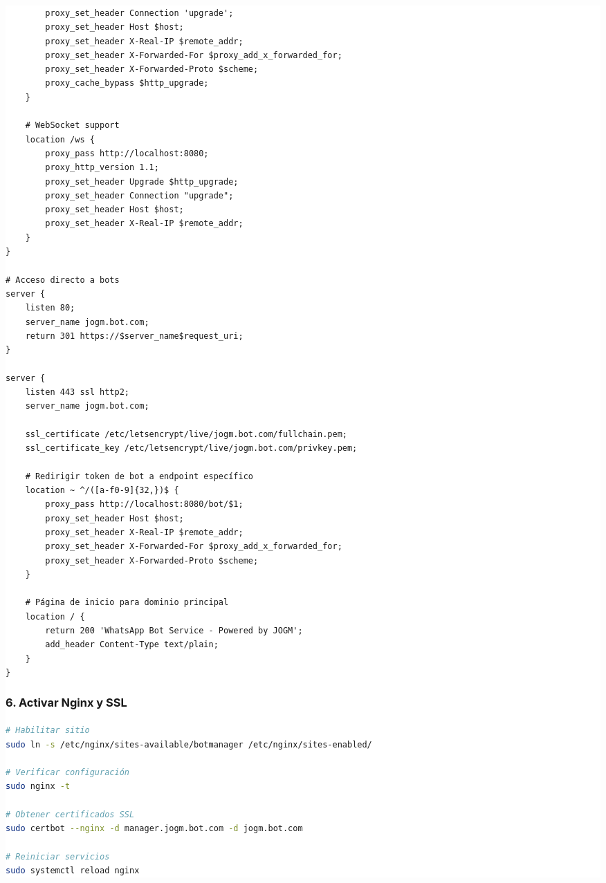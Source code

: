 ```nginx
        proxy_set_header Connection 'upgrade';
        proxy_set_header Host $host;
        proxy_set_header X-Real-IP $remote_addr;
        proxy_set_header X-Forwarded-For $proxy_add_x_forwarded_for;
        proxy_set_header X-Forwarded-Proto $scheme;
        proxy_cache_bypass $http_upgrade;
    }
    
    # WebSocket support
    location /ws {
        proxy_pass http://localhost:8080;
        proxy_http_version 1.1;
        proxy_set_header Upgrade $http_upgrade;
        proxy_set_header Connection "upgrade";
        proxy_set_header Host $host;
        proxy_set_header X-Real-IP $remote_addr;
    }
}

# Acceso directo a bots
server {
    listen 80;
    server_name jogm.bot.com;
    return 301 https://$server_name$request_uri;
}

server {
    listen 443 ssl http2;
    server_name jogm.bot.com;
    
    ssl_certificate /etc/letsencrypt/live/jogm.bot.com/fullchain.pem;
    ssl_certificate_key /etc/letsencrypt/live/jogm.bot.com/privkey.pem;
    
    # Redirigir token de bot a endpoint específico
    location ~ ^/([a-f0-9]{32,})$ {
        proxy_pass http://localhost:8080/bot/$1;
        proxy_set_header Host $host;
        proxy_set_header X-Real-IP $remote_addr;
        proxy_set_header X-Forwarded-For $proxy_add_x_forwarded_for;
        proxy_set_header X-Forwarded-Proto $scheme;
    }
    
    # Página de inicio para dominio principal
    location / {
        return 200 'WhatsApp Bot Service - Powered by JOGM';
        add_header Content-Type text/plain;
    }
}
```

### 6. Activar Nginx y SSL
```bash
# Habilitar sitio
sudo ln -s /etc/nginx/sites-available/botmanager /etc/nginx/sites-enabled/

# Verificar configuración
sudo nginx -t

# Obtener certificados SSL
sudo certbot --nginx -d manager.jogm.bot.com -d jogm.bot.com

# Reiniciar servicios
sudo systemctl reload nginx
```